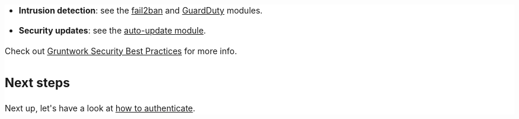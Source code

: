 * **Intrusion detection**: see the [fail2ban](https://github.com/gruntwork-io/terraform-aws-security/tree/master/modules/fail2ban)
  and [GuardDuty](https://github.com/gruntwork-io/terraform-aws-security/tree/master/modules/guardduty-multi-region) modules.

* **Security updates**: see the [auto-update module](https://github.com/gruntwork-io/terraform-aws-security/tree/master/modules/auto-update).

Check out [Gruntwork Security Best
Practices](https://docs.google.com/document/d/e/2PACX-1vTikva7hXPd2h1SSglJWhlW8W6qhMlZUxl0qQ9rUJ0OX22CQNeM-91w4lStRk9u2zQIn6lPejUbe-dl/pub)
for more info.



## Next steps

Next up, let's have a look at [how to authenticate](02-authenticate.md).
